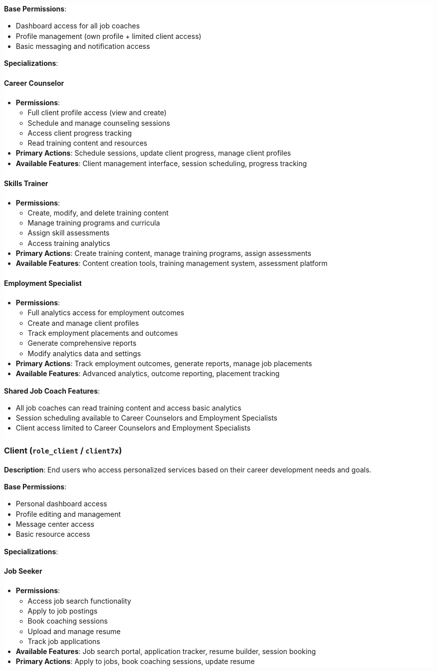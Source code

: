 **Base Permissions**:
- Dashboard access for all job coaches
- Profile management (own profile + limited client access)
- Basic messaging and notification access

**Specializations**:

#### Career Counselor
- **Permissions**:
  - Full client profile access (view and create)
  - Schedule and manage counseling sessions
  - Access client progress tracking
  - Read training content and resources
- **Primary Actions**: Schedule sessions, update client progress, manage client profiles
- **Available Features**: Client management interface, session scheduling, progress tracking

#### Skills Trainer
- **Permissions**:
  - Create, modify, and delete training content
  - Manage training programs and curricula
  - Assign skill assessments
  - Access training analytics
- **Primary Actions**: Create training content, manage training programs, assign assessments
- **Available Features**: Content creation tools, training management system, assessment platform

#### Employment Specialist
- **Permissions**:
  - Full analytics access for employment outcomes
  - Create and manage client profiles
  - Track employment placements and outcomes
  - Generate comprehensive reports
  - Modify analytics data and settings
- **Primary Actions**: Track employment outcomes, generate reports, manage job placements
- **Available Features**: Advanced analytics, outcome reporting, placement tracking

**Shared Job Coach Features**:
- All job coaches can read training content and access basic analytics
- Session scheduling available to Career Counselors and Employment Specialists
- Client access limited to Career Counselors and Employment Specialists

### Client (`role_client` / `client7x`)
**Description**: End users who access personalized services based on their career development needs and goals.

**Base Permissions**:
- Personal dashboard access
- Profile editing and management
- Message center access
- Basic resource access

**Specializations**:

#### Job Seeker
- **Permissions**:
  - Access job search functionality
  - Apply to job postings
  - Book coaching sessions
  - Upload and manage resume
  - Track job applications
- **Available Features**: Job search portal, application tracker, resume builder, session booking
- **Primary Actions**: Apply to jobs, book coaching sessions, update resume
